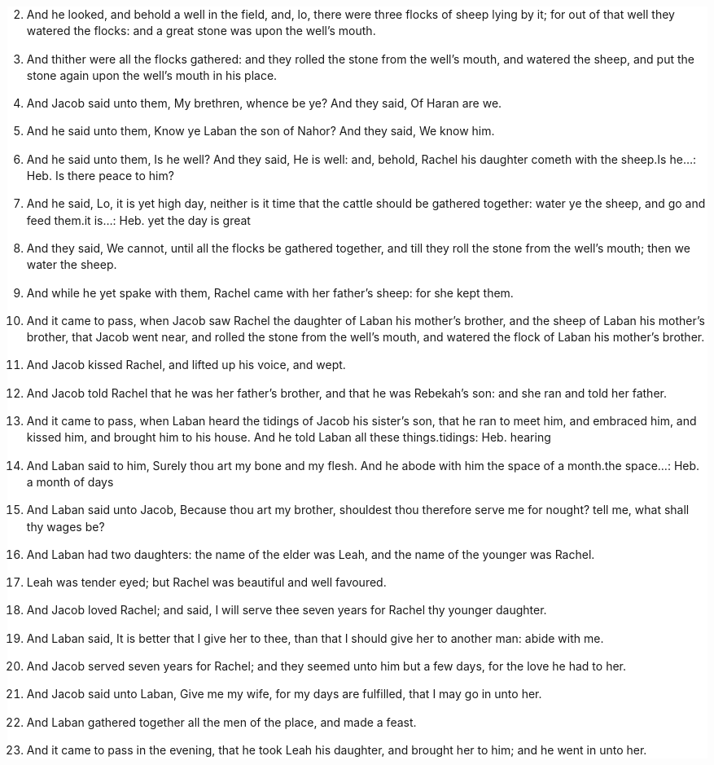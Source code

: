 2. And he looked, and behold a well in the field, and, lo, there were three flocks of sheep lying by it; for out of that well they watered the flocks: and a great stone was upon the well’s mouth.

3. And thither were all the flocks gathered: and they rolled the stone from the well’s mouth, and watered the sheep, and put the stone again upon the well’s mouth in his place.

4. And Jacob said unto them, My brethren, whence be ye? And they said, Of Haran are we.

5. And he said unto them, Know ye Laban the son of Nahor? And they said, We know him.

6. And he said unto them, Is he well? And they said, He is well: and, behold, Rachel his daughter cometh with the sheep.Is he…: Heb. Is there peace to him?

7. And he said, Lo, it is yet high day, neither is it time that the cattle should be gathered together: water ye the sheep, and go and feed them.it is…: Heb. yet the day is great

8. And they said, We cannot, until all the flocks be gathered together, and till they roll the stone from the well’s mouth; then we water the sheep.

9. And while he yet spake with them, Rachel came with her father’s sheep: for she kept them.

10. And it came to pass, when Jacob saw Rachel the daughter of Laban his mother’s brother, and the sheep of Laban his mother’s brother, that Jacob went near, and rolled the stone from the well’s mouth, and watered the flock of Laban his mother’s brother.

11. And Jacob kissed Rachel, and lifted up his voice, and wept.

12. And Jacob told Rachel that he was her father’s brother, and that he was Rebekah’s son: and she ran and told her father.

13. And it came to pass, when Laban heard the tidings of Jacob his sister’s son, that he ran to meet him, and embraced him, and kissed him, and brought him to his house. And he told Laban all these things.tidings: Heb. hearing

14. And Laban said to him, Surely thou art my bone and my flesh. And he abode with him the space of a month.the space…: Heb. a month of days

15. And Laban said unto Jacob, Because thou art my brother, shouldest thou therefore serve me for nought? tell me, what shall thy wages be?

16. And Laban had two daughters: the name of the elder was Leah, and the name of the younger was Rachel.

17. Leah was tender eyed; but Rachel was beautiful and well favoured.

18. And Jacob loved Rachel; and said, I will serve thee seven years for Rachel thy younger daughter.

19. And Laban said, It is better that I give her to thee, than that I should give her to another man: abide with me.

20. And Jacob served seven years for Rachel; and they seemed unto him but a few days, for the love he had to her.

21. And Jacob said unto Laban, Give me my wife, for my days are fulfilled, that I may go in unto her.

22. And Laban gathered together all the men of the place, and made a feast.

23. And it came to pass in the evening, that he took Leah his daughter, and brought her to him; and he went in unto her.
